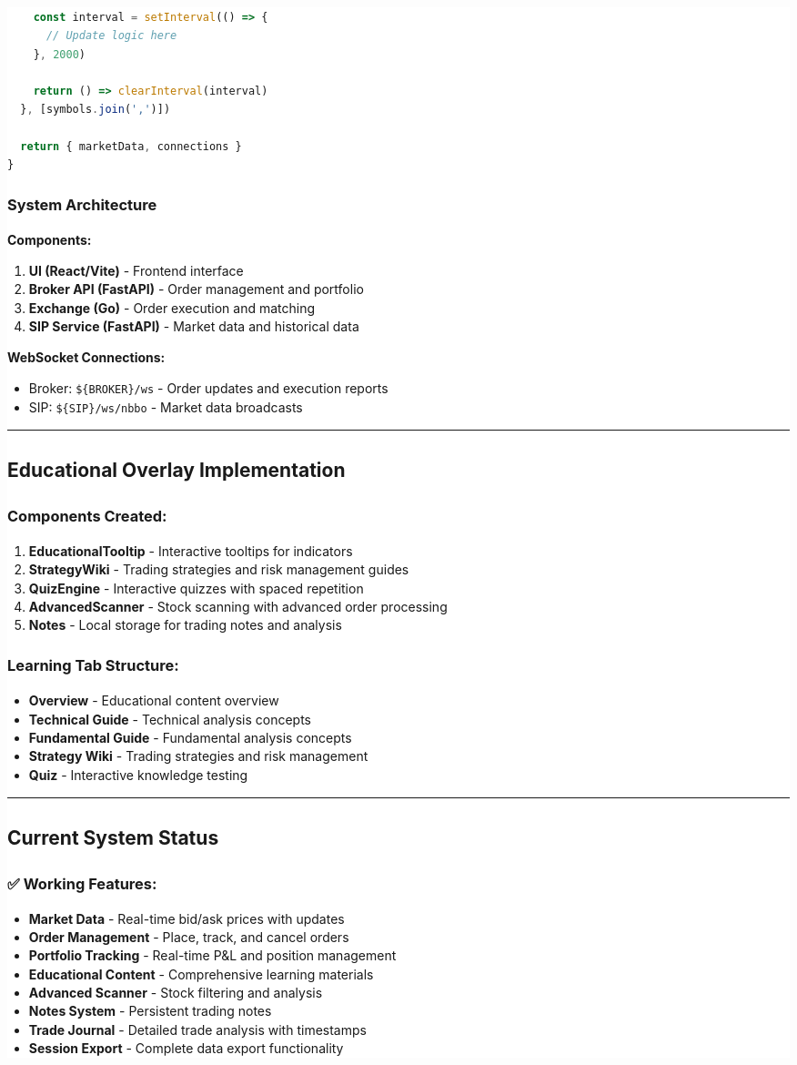```javascript
    const interval = setInterval(() => {
      // Update logic here
    }, 2000)
    
    return () => clearInterval(interval)
  }, [symbols.join(',')])
  
  return { marketData, connections }
}
```

### System Architecture
**Components:**
1. **UI (React/Vite)** - Frontend interface
2. **Broker API (FastAPI)** - Order management and portfolio
3. **Exchange (Go)** - Order execution and matching
4. **SIP Service (FastAPI)** - Market data and historical data

**WebSocket Connections:**
- Broker: `${BROKER}/ws` - Order updates and execution reports
- SIP: `${SIP}/ws/nbbo` - Market data broadcasts

---

## Educational Overlay Implementation

### Components Created:
1. **EducationalTooltip** - Interactive tooltips for indicators
2. **StrategyWiki** - Trading strategies and risk management guides
3. **QuizEngine** - Interactive quizzes with spaced repetition
4. **AdvancedScanner** - Stock scanning with advanced order processing
5. **Notes** - Local storage for trading notes and analysis

### Learning Tab Structure:
- **Overview** - Educational content overview
- **Technical Guide** - Technical analysis concepts
- **Fundamental Guide** - Fundamental analysis concepts
- **Strategy Wiki** - Trading strategies and risk management
- **Quiz** - Interactive knowledge testing

---

## Current System Status

### ✅ Working Features:
- **Market Data** - Real-time bid/ask prices with updates
- **Order Management** - Place, track, and cancel orders
- **Portfolio Tracking** - Real-time P&L and position management
- **Educational Content** - Comprehensive learning materials
- **Advanced Scanner** - Stock filtering and analysis
- **Notes System** - Persistent trading notes
- **Trade Journal** - Detailed trade analysis with timestamps
- **Session Export** - Complete data export functionality
